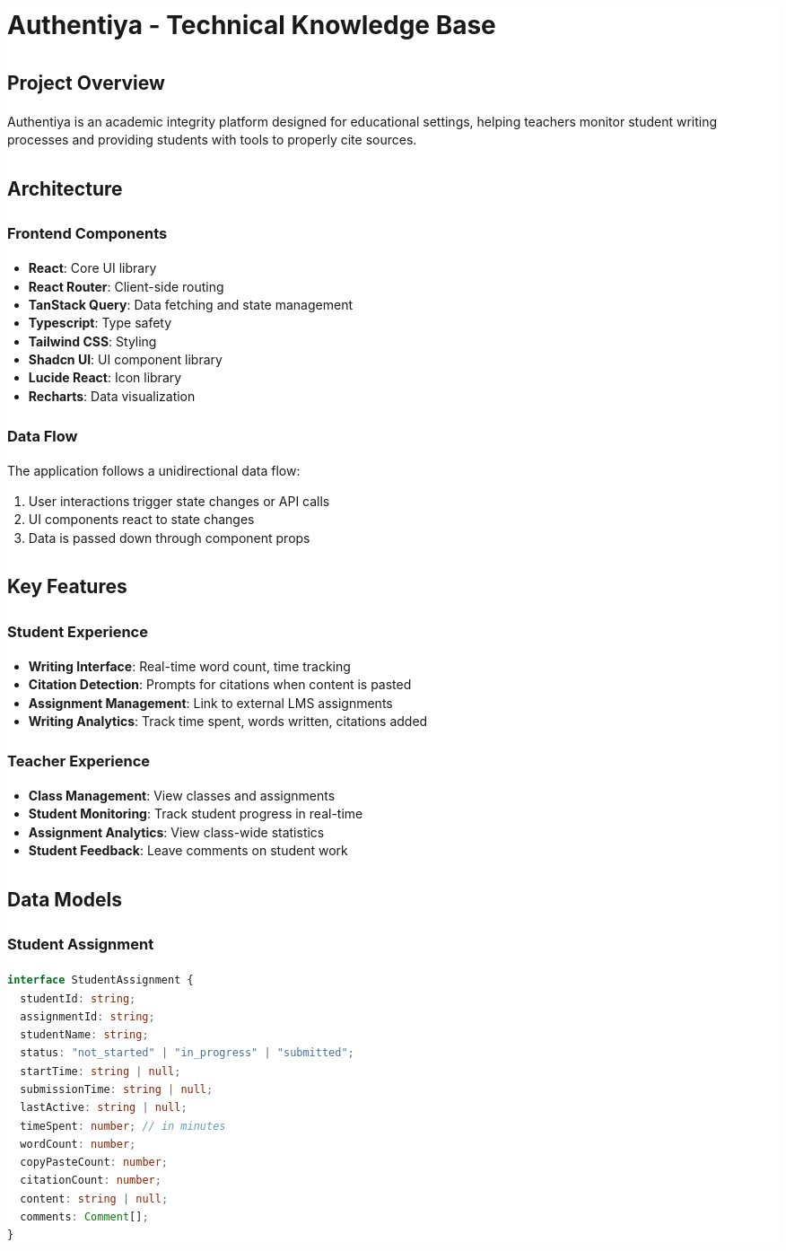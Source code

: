 
# Authentiya - Technical Knowledge Base

## Project Overview

Authentiya is an academic integrity platform designed for educational settings, helping teachers monitor student writing processes and providing students with tools to properly cite sources.

## Architecture

### Frontend Components
- **React**: Core UI library
- **React Router**: Client-side routing
- **TanStack Query**: Data fetching and state management
- **Typescript**: Type safety
- **Tailwind CSS**: Styling
- **Shadcn UI**: UI component library
- **Lucide React**: Icon library
- **Recharts**: Data visualization

### Data Flow
The application follows a unidirectional data flow:
1. User interactions trigger state changes or API calls
2. UI components react to state changes
3. Data is passed down through component props

## Key Features

### Student Experience
- **Writing Interface**: Real-time word count, time tracking
- **Citation Detection**: Prompts for citations when content is pasted
- **Assignment Management**: Link to external LMS assignments
- **Writing Analytics**: Track time spent, words written, citations added

### Teacher Experience
- **Class Management**: View classes and assignments
- **Student Monitoring**: Track student progress in real-time
- **Assignment Analytics**: View class-wide statistics
- **Student Feedback**: Leave comments on student work

## Data Models

### Student Assignment
```typescript
interface StudentAssignment {
  studentId: string;
  assignmentId: string;
  studentName: string;
  status: "not_started" | "in_progress" | "submitted";
  startTime: string | null;
  submissionTime: string | null;
  lastActive: string | null;
  timeSpent: number; // in minutes
  wordCount: number;
  copyPasteCount: number;
  citationCount: number;
  content: string | null;
  comments: Comment[];
}
```
